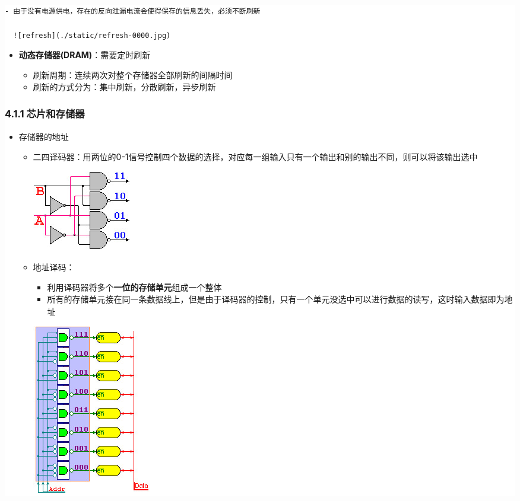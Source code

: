     - 由于没有电源供电，存在的反向泄漏电流会使得保存的信息丢失，必须不断刷新

      ![refresh](./static/refresh-0000.jpg)

  - **动态存储器(DRAM)**：需要定时刷新

    - 刷新周期：连续两次对整个存储器全部刷新的间隔时间
    - 刷新的方式分为：集中刷新，分散刷新，异步刷新

### 4.1.1 芯片和存储器

- 存储器的地址

  - 二四译码器：用两位的0-1信号控制四个数据的选择，对应每一组输入只有一个输出和别的输出不同，则可以将该输出选中

    ![decode24](./static/decode24-1597060116440-0000.jpg)

  - 地址译码：

    - 利用译码器将多个**一位的存储单元**组成一个整体
    - 所有的存储单元接在同一条数据线上，但是由于译码器的控制，只有一个单元没选中可以进行数据的读写，这时输入数据即为地址

    ![decode](./static/decode-1597060136379-0000.jpg)
